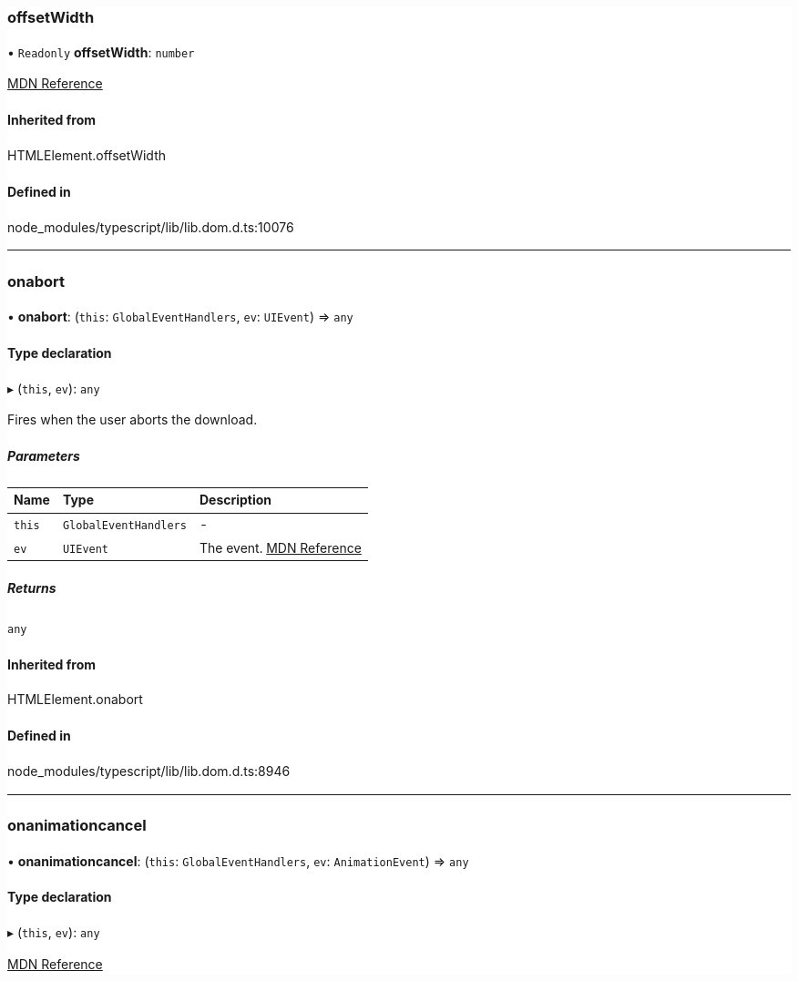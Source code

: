 ### offsetWidth

• `Readonly` **offsetWidth**: `number`

[MDN Reference](https://developer.mozilla.org/docs/Web/API/HTMLElement/offsetWidth)

#### Inherited from

HTMLElement.offsetWidth

#### Defined in

node_modules/typescript/lib/lib.dom.d.ts:10076

___

### onabort

• **onabort**: (`this`: `GlobalEventHandlers`, `ev`: `UIEvent`) => `any`

#### Type declaration

▸ (`this`, `ev`): `any`

Fires when the user aborts the download.

##### Parameters

| Name | Type | Description |
| :------ | :------ | :------ |
| `this` | `GlobalEventHandlers` | - |
| `ev` | `UIEvent` | The event. [MDN Reference](https://developer.mozilla.org/docs/Web/API/HTMLMediaElement/abort_event) |

##### Returns

`any`

#### Inherited from

HTMLElement.onabort

#### Defined in

node_modules/typescript/lib/lib.dom.d.ts:8946

___

### onanimationcancel

• **onanimationcancel**: (`this`: `GlobalEventHandlers`, `ev`: `AnimationEvent`) => `any`

#### Type declaration

▸ (`this`, `ev`): `any`

[MDN Reference](https://developer.mozilla.org/docs/Web/API/Element/animationcancel_event)
